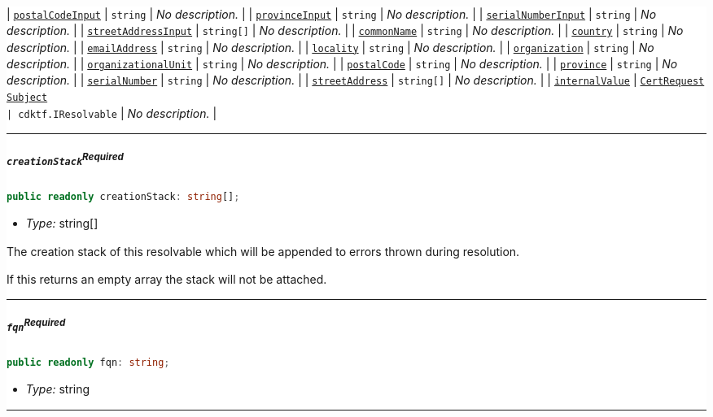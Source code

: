 | <code><a href="#@cdktf/provider-tls.certRequest.CertRequestSubjectOutputReference.property.postalCodeInput">postalCodeInput</a></code> | <code>string</code> | *No description.* |
| <code><a href="#@cdktf/provider-tls.certRequest.CertRequestSubjectOutputReference.property.provinceInput">provinceInput</a></code> | <code>string</code> | *No description.* |
| <code><a href="#@cdktf/provider-tls.certRequest.CertRequestSubjectOutputReference.property.serialNumberInput">serialNumberInput</a></code> | <code>string</code> | *No description.* |
| <code><a href="#@cdktf/provider-tls.certRequest.CertRequestSubjectOutputReference.property.streetAddressInput">streetAddressInput</a></code> | <code>string[]</code> | *No description.* |
| <code><a href="#@cdktf/provider-tls.certRequest.CertRequestSubjectOutputReference.property.commonName">commonName</a></code> | <code>string</code> | *No description.* |
| <code><a href="#@cdktf/provider-tls.certRequest.CertRequestSubjectOutputReference.property.country">country</a></code> | <code>string</code> | *No description.* |
| <code><a href="#@cdktf/provider-tls.certRequest.CertRequestSubjectOutputReference.property.emailAddress">emailAddress</a></code> | <code>string</code> | *No description.* |
| <code><a href="#@cdktf/provider-tls.certRequest.CertRequestSubjectOutputReference.property.locality">locality</a></code> | <code>string</code> | *No description.* |
| <code><a href="#@cdktf/provider-tls.certRequest.CertRequestSubjectOutputReference.property.organization">organization</a></code> | <code>string</code> | *No description.* |
| <code><a href="#@cdktf/provider-tls.certRequest.CertRequestSubjectOutputReference.property.organizationalUnit">organizationalUnit</a></code> | <code>string</code> | *No description.* |
| <code><a href="#@cdktf/provider-tls.certRequest.CertRequestSubjectOutputReference.property.postalCode">postalCode</a></code> | <code>string</code> | *No description.* |
| <code><a href="#@cdktf/provider-tls.certRequest.CertRequestSubjectOutputReference.property.province">province</a></code> | <code>string</code> | *No description.* |
| <code><a href="#@cdktf/provider-tls.certRequest.CertRequestSubjectOutputReference.property.serialNumber">serialNumber</a></code> | <code>string</code> | *No description.* |
| <code><a href="#@cdktf/provider-tls.certRequest.CertRequestSubjectOutputReference.property.streetAddress">streetAddress</a></code> | <code>string[]</code> | *No description.* |
| <code><a href="#@cdktf/provider-tls.certRequest.CertRequestSubjectOutputReference.property.internalValue">internalValue</a></code> | <code><a href="#@cdktf/provider-tls.certRequest.CertRequestSubject">CertRequestSubject</a> \| cdktf.IResolvable</code> | *No description.* |

---

##### `creationStack`<sup>Required</sup> <a name="creationStack" id="@cdktf/provider-tls.certRequest.CertRequestSubjectOutputReference.property.creationStack"></a>

```typescript
public readonly creationStack: string[];
```

- *Type:* string[]

The creation stack of this resolvable which will be appended to errors thrown during resolution.

If this returns an empty array the stack will not be attached.

---

##### `fqn`<sup>Required</sup> <a name="fqn" id="@cdktf/provider-tls.certRequest.CertRequestSubjectOutputReference.property.fqn"></a>

```typescript
public readonly fqn: string;
```

- *Type:* string

---
